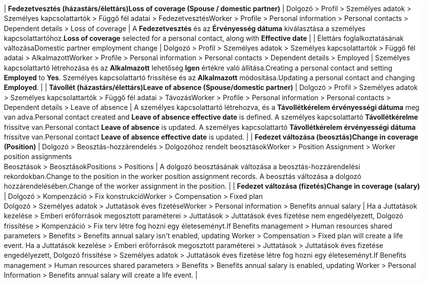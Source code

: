 | <span data-ttu-id="a9a92-158">**Fedezetvesztés (házastárs/élettárs)**</span><span class="sxs-lookup"><span data-stu-id="a9a92-158">**Loss of coverage (Spouse / domestic partner)**</span></span> | <span data-ttu-id="a9a92-159">Dolgozó > Profil > Személyes adatok > Személyes kapcsolattartók > Függő fél adatai > Fedezetvesztés</span><span class="sxs-lookup"><span data-stu-id="a9a92-159">Worker > Profile > Personal information > Personal contacts >  Dependent details > Loss of coverage</span></span> | <span data-ttu-id="a9a92-160">A **Fedezetvesztés** és az **Érvényesség dátuma** kiválasztása a személyes kapcsolattartóhoz.</span><span class="sxs-lookup"><span data-stu-id="a9a92-160">**Loss of coverage** selected for a personal contact, along with **Effective date**</span></span> |
| <span data-ttu-id="a9a92-161">Élettárs foglalkoztatásának változása</span><span class="sxs-lookup"><span data-stu-id="a9a92-161">Domestic partner employment change</span></span> | <span data-ttu-id="a9a92-162">Dolgozó > Profil > Személyes adatok > Személyes kapcsolattartók > Függő fél adatai > Alkalmazott</span><span class="sxs-lookup"><span data-stu-id="a9a92-162">Worker > Profile > Personal information > Personal contacts > Dependent details > Employed</span></span> | <span data-ttu-id="a9a92-163">Személyes kapcsolattartó létrehozása és az **Alkalmazott** lehetőség **Igen** értékre való állítása.</span><span class="sxs-lookup"><span data-stu-id="a9a92-163">Creating a personal contact and setting **Employed** to **Yes**.</span></span> <span data-ttu-id="a9a92-164">Személyes kapcsolattartó frissítése és az **Alkalmazott** módosítása.</span><span class="sxs-lookup"><span data-stu-id="a9a92-164">Updating a personal contact and changing **Employed**.</span></span>  |
| <span data-ttu-id="a9a92-165">**Távollét (házastárs/élettárs)**</span><span class="sxs-lookup"><span data-stu-id="a9a92-165">**Leave of absence (Spouse/domestic partner)**</span></span> | <span data-ttu-id="a9a92-166">Dolgozó > Profil > Személyes adatok > Személyes kapcsolattartók > Függő fél adatai > Távozás</span><span class="sxs-lookup"><span data-stu-id="a9a92-166">Worker > Profile > Personal information > Personal contacts > Dependent details > Leave of absence</span></span> | <span data-ttu-id="a9a92-167">A személyes kapcsolattartó létrehozva, és a **Távollétkérelem érvényességi dátuma** meg van adva.</span><span class="sxs-lookup"><span data-stu-id="a9a92-167">Personal contact created and **Leave of absence effective date** is defined.</span></span> <span data-ttu-id="a9a92-168">A személyes kapcsolattartó **Távollétkérelme** frissítve van.</span><span class="sxs-lookup"><span data-stu-id="a9a92-168">Personal contact **Leave of absence** is updated.</span></span> <span data-ttu-id="a9a92-169">A személyes kapcsolattartó **Távollétkérelem érvényességi dátuma** frissítve van.</span><span class="sxs-lookup"><span data-stu-id="a9a92-169">Personal contact **Leave of absence effective date** is updated.</span></span>  |
| <span data-ttu-id="a9a92-170">**Fedezet változása (beosztás)**</span><span class="sxs-lookup"><span data-stu-id="a9a92-170">**Change in coverage (Position)**</span></span> | <span data-ttu-id="a9a92-171">Dolgozó > Beosztás-hozzárendelés > Dolgozóhoz rendelt beosztások</span><span class="sxs-lookup"><span data-stu-id="a9a92-171">Worker > Position Assignment > Worker position assignments</span></span><br><span data-ttu-id="a9a92-172">Beosztások > Beosztások</span><span class="sxs-lookup"><span data-stu-id="a9a92-172">Positions > Positions</span></span> | <span data-ttu-id="a9a92-173">A dolgozó beosztásának változása a beosztás-hozzárendelési rekordokban.</span><span class="sxs-lookup"><span data-stu-id="a9a92-173">Change to the position in the worker position assignment records.</span></span> <span data-ttu-id="a9a92-174">A beosztás változása a dolgozó hozzárendelésében.</span><span class="sxs-lookup"><span data-stu-id="a9a92-174">Change of the worker assignment in the position.</span></span> |
| <span data-ttu-id="a9a92-175">**Fedezet változása (fizetés)**</span><span class="sxs-lookup"><span data-stu-id="a9a92-175">**Change in coverage (salary)**</span></span> | <span data-ttu-id="a9a92-176">Dolgozó > Kompenzáció > Fix konstrukció</span><span class="sxs-lookup"><span data-stu-id="a9a92-176">Worker > Compensation > Fixed plan</span></span><br><span data-ttu-id="a9a92-177">Dolgozó > Személyes adatok > Juttatások éves fizetése</span><span class="sxs-lookup"><span data-stu-id="a9a92-177">Worker > Personal information > Benefits annual salary</span></span> | <span data-ttu-id="a9a92-178">Ha a Juttatások kezelése > Emberi erőforrások megosztott paraméterei > Juttatások > Juttatások éves fizetése nem engedélyezett, Dolgozó frissítése > Kompenzáció > Fix terv létre fog hozni egy életeseményt.</span><span class="sxs-lookup"><span data-stu-id="a9a92-178">If Benefits management > Human resources shared parameters > Benefits > Benefits annual salary isn't enabled, updating Worker > Compensation > Fixed plan will create a life event.</span></span> <span data-ttu-id="a9a92-179">Ha a Juttatások kezelése > Emberi erőforrások megosztott paraméterei > Juttatások > Juttatások éves fizetése engedélyezett, Dolgozó frissítése > Személyes adatok > Juttatások éves fizetése létre fog hozni egy életeseményt.</span><span class="sxs-lookup"><span data-stu-id="a9a92-179">If Benefits management > Human resources shared parameters > Benefits > Benefits annual salary is enabled, updating Worker > Personal Information > Benefits annual salary will create a life event.</span></span> |